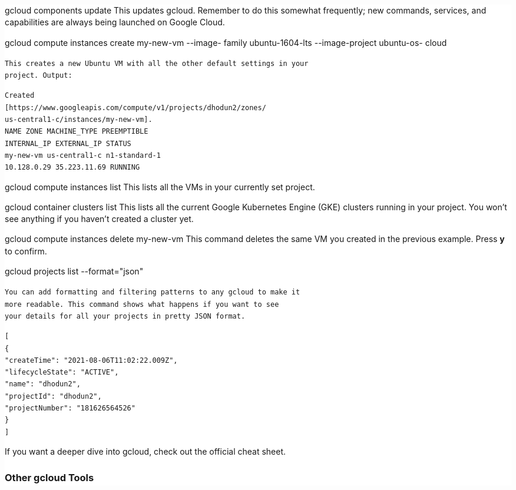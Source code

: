 gcloud components update
This updates gcloud. Remember to do this somewhat frequently; new
commands, services, and capabilities are always being launched on
Google Cloud.

gcloud compute instances create my-new-vm --image-
family ubuntu-1604-lts --image-project ubuntu-os-
cloud

```
This creates a new Ubuntu VM with all the other default settings in your
project. Output:
```
```
Created
[https://www.googleapis.com/compute/v1/projects/dhodun2/zones/
us-central1-c/instances/my-new-vm].
NAME ZONE MACHINE_TYPE PREEMPTIBLE
INTERNAL_IP EXTERNAL_IP STATUS
my-new-vm us-central1-c n1-standard-1
10.128.0.29 35.223.11.69 RUNNING
```
gcloud compute instances list
This lists all the VMs in your currently set project.

gcloud container clusters list
This lists all the current Google Kubernetes Engine (GKE) clusters
running in your project. You won’t see anything if you haven’t created a
cluster yet.


gcloud compute instances delete my-new-vm
This command deletes the same VM you created in the previous
example. Press **y** to confirm.

gcloud projects list --format="json"

```
You can add formatting and filtering patterns to any gcloud to make it
more readable. This command shows what happens if you want to see
your details for all your projects in pretty JSON format.
```
```
[
{
"createTime": "2021-08-06T11:02:22.009Z",
"lifecycleState": "ACTIVE",
"name": "dhodun2",
"projectId": "dhodun2",
"projectNumber": "181626564526"
}
]
```
If you want a deeper dive into gcloud, check out the official cheat sheet.

### Other gcloud Tools
